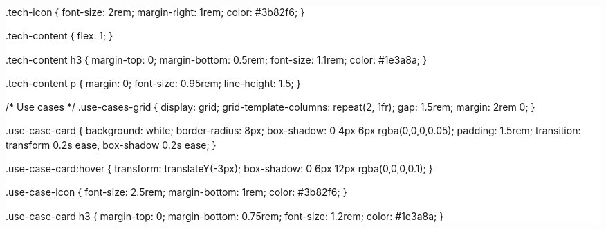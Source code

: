   .tech-icon {
    font-size: 2rem;
    margin-right: 1rem;
    color: #3b82f6;
  }
  
  .tech-content {
    flex: 1;
  }
  
  .tech-content h3 {
    margin-top: 0;
    margin-bottom: 0.5rem;
    font-size: 1.1rem;
    color: #1e3a8a;
  }
  
  .tech-content p {
    margin: 0;
    font-size: 0.95rem;
    line-height: 1.5;
  }
  
  /* Use cases */
  .use-cases-grid {
    display: grid;
    grid-template-columns: repeat(2, 1fr);
    gap: 1.5rem;
    margin: 2rem 0;
  }
  
  .use-case-card {
    background: white;
    border-radius: 8px;
    box-shadow: 0 4px 6px rgba(0,0,0,0.05);
    padding: 1.5rem;
    transition: transform 0.2s ease, box-shadow 0.2s ease;
  }
  
  .use-case-card:hover {
    transform: translateY(-3px);
    box-shadow: 0 6px 12px rgba(0,0,0,0.1);
  }
  
  .use-case-icon {
    font-size: 2.5rem;
    margin-bottom: 1rem;
    color: #3b82f6;
  }
  
  .use-case-card h3 {
    margin-top: 0;
    margin-bottom: 0.75rem;
    font-size: 1.2rem;
    color: #1e3a8a;
  }
  